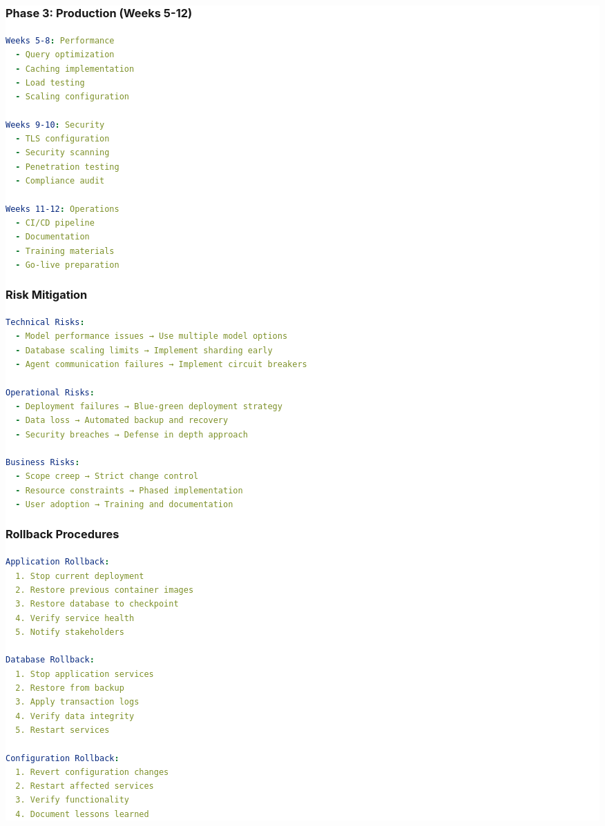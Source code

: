 ### Phase 3: Production (Weeks 5-12)
```yaml
Weeks 5-8: Performance
  - Query optimization
  - Caching implementation
  - Load testing
  - Scaling configuration
  
Weeks 9-10: Security
  - TLS configuration
  - Security scanning
  - Penetration testing
  - Compliance audit
  
Weeks 11-12: Operations
  - CI/CD pipeline
  - Documentation
  - Training materials
  - Go-live preparation
```

### Risk Mitigation
```yaml
Technical Risks:
  - Model performance issues → Use multiple model options
  - Database scaling limits → Implement sharding early
  - Agent communication failures → Implement circuit breakers
  
Operational Risks:
  - Deployment failures → Blue-green deployment strategy
  - Data loss → Automated backup and recovery
  - Security breaches → Defense in depth approach
  
Business Risks:
  - Scope creep → Strict change control
  - Resource constraints → Phased implementation
  - User adoption → Training and documentation
```

### Rollback Procedures
```yaml
Application Rollback:
  1. Stop current deployment
  2. Restore previous container images
  3. Restore database to checkpoint
  4. Verify service health
  5. Notify stakeholders
  
Database Rollback:
  1. Stop application services
  2. Restore from backup
  3. Apply transaction logs
  4. Verify data integrity
  5. Restart services
  
Configuration Rollback:
  1. Revert configuration changes
  2. Restart affected services
  3. Verify functionality
  4. Document lessons learned
```
